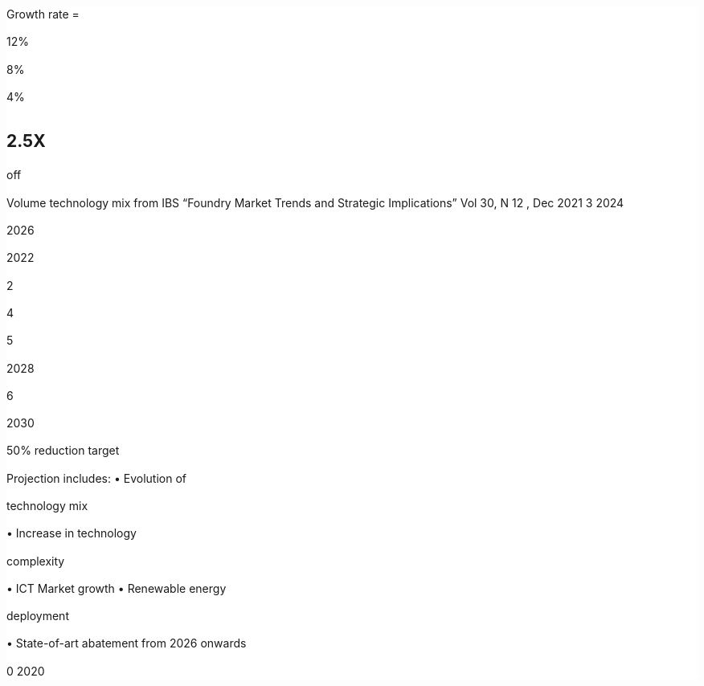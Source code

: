 
Growth rate = 


12% 


8% 


4% 


## 2.5X

off 


Volume technology mix from IBS “Foundry Market Trends and Strategic Implications” Vol 30, N 12 , Dec 2021 3 2024 


2026 


2022 


2 


4 


5 


2028 


6 


2030 


50% reduction target 


Projection includes: • Evolution of 


technology mix 


• Increase in technology 


complexity 


• ICT Market growth • Renewable energy 


deployment 


• State-of-art abatement from 2026 onwards 


0 2020 
